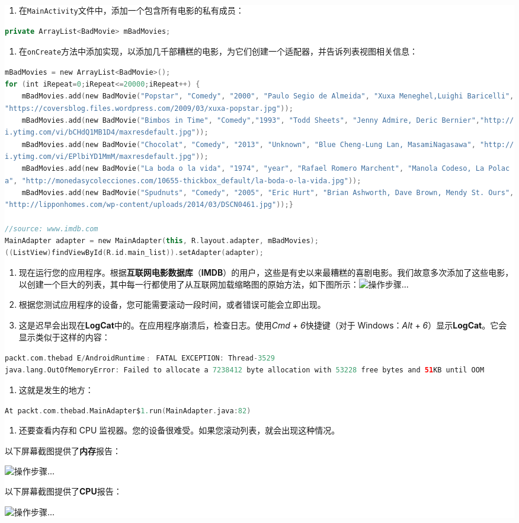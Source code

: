 1.  在`MainActivity`文件中，添加一个包含所有电影的私有成员：

```kt
private ArrayList<BadMovie> mBadMovies;
```

1.  在`onCreate`方法中添加实现，以添加几千部糟糕的电影，为它们创建一个适配器，并告诉列表视图相关信息：

```kt
mBadMovies = new ArrayList<BadMovie>();
for (int iRepeat=0;iRepeat<=20000;iRepeat++) {
    mBadMovies.add(new BadMovie("Popstar", "Comedy", "2000", "Paulo Segio de Almeida", "Xuxa Meneghel,Luighi Baricelli", "https://coversblog.files.wordpress.com/2009/03/xuxa-popstar.jpg"));
    mBadMovies.add(new BadMovie("Bimbos in Time", "Comedy","1993", "Todd Sheets", "Jenny Admire, Deric Bernier","http://i.ytimg.com/vi/bCHdQ1MB1D4/maxresdefault.jpg"));
    mBadMovies.add(new BadMovie("Chocolat", "Comedy", "2013", "Unknown", "Blue Cheng-Lung Lan, MasamiNagasawa", "http://i.ytimg.com/vi/EPlbiYD1MmM/maxresdefault.jpg"));
    mBadMovies.add(new BadMovie("La boda o la vida", "1974", "year", "Rafael Romero Marchent", "Manola Codeso, La Polaca", "http://monedasycolecciones.com/10655-thickbox_default/la-boda-o-la-vida.jpg"));
    mBadMovies.add(new BadMovie("Spudnuts", "Comedy", "2005", "Eric Hurt", "Brian Ashworth, Dave Brown, Mendy St. Ours", "http://lipponhomes.com/wp-content/uploads/2014/03/DSCN0461.jpg"));}

//source: www.imdb.com
MainAdapter adapter = new MainAdapter(this, R.layout.adapter, mBadMovies);
((ListView)findViewById(R.id.main_list)).setAdapter(adapter);
```

1.  现在运行您的应用程序。根据**互联网电影数据库**（**IMDB**）的用户，这些是有史以来最糟糕的喜剧电影。我们故意多次添加了这些电影，以创建一个巨大的列表，其中每一行都使用了从互联网加载缩略图的原始方法，如下图所示：![操作步骤...](img/B04299_09_07.jpg)

1.  根据您测试应用程序的设备，您可能需要滚动一段时间，或者错误可能会立即出现。

1.  这是迟早会出现在**LogCat**中的。在应用程序崩溃后，检查日志。使用*Cmd* + *6*快捷键（对于 Windows：*Alt* + *6*）显示**LogCat**。它会显示类似于这样的内容：

```kt
packt.com.thebad E/AndroidRuntime﹕ FATAL EXCEPTION: Thread-3529
java.lang.OutOfMemoryError: Failed to allocate a 7238412 byte allocation with 53228 free bytes and 51KB until OOM
```

1.  这就是发生的地方：

```kt
At packt.com.thebad.MainAdapter$1.run(MainAdapter.java:82)
```

1.  还要查看内存和 CPU 监视器。您的设备很难受。如果您滚动列表，就会出现这种情况。

以下屏幕截图提供了**内存**报告：

![操作步骤...](img/B04299_09_08.jpg)

以下屏幕截图提供了**CPU**报告：

![操作步骤...](img/B04299_09_09.jpg)
